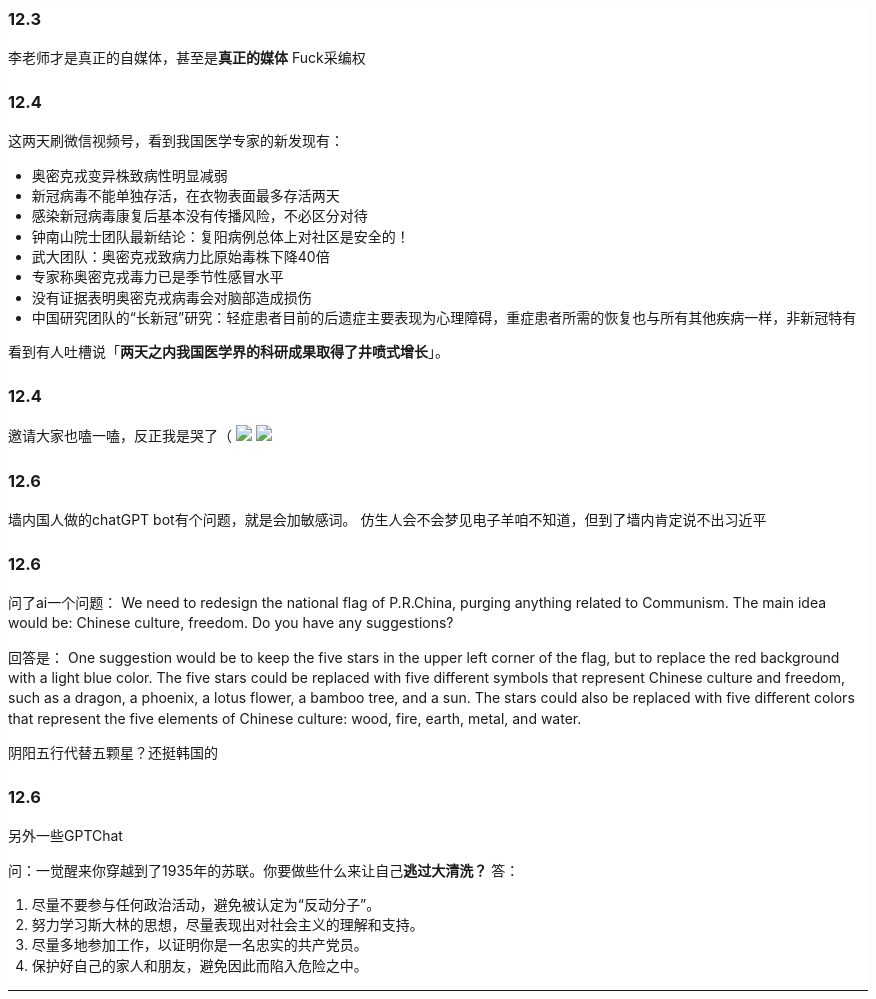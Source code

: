 ### 12.3
李老师才是真正的自媒体，甚至是**真正的媒体**
Fuck采编权

### 12.4
这两天刷微信视频号，看到我国医学专家的新发现有：

- 奥密克戎变异株致病性明显减弱
- 新冠病毒不能单独存活，在衣物表面最多存活两天
- 感染新冠病毒康复后基本没有传播风险，不必区分对待
- 钟南山院士团队最新结论：复阳病例总体上对社区是安全的！
- 武大团队：奥密克戎致病力比原始毒株下降40倍
- 专家称奥密克戎毒力已是季节性感冒水平
- 没有证据表明奥密克戎病毒会对脑部造成损伤
- 中国研究团队的“长新冠”研究：轻症患者目前的后遗症主要表现为心理障碍，重症患者所需的恢复也与所有其他疾病一样，非新冠特有

看到有人吐槽说「**两天之内我国医学界的科研成果取得了井喷式增长**」。

### 12.4
邀请大家也嗑一嗑，反正我是哭了（
![](https://media.cmx.edu.kg/media_attachments/files/109/455/946/533/049/268/original/df6c3180772c1e19.jpg)
![](https://media.cmx.edu.kg/media_attachments/files/109/455/947/558/502/123/original/f1aa561616e4c15b.jpg)

### 12.6
墙内国人做的chatGPT bot有个问题，就是会加敏感词。
仿生人会不会梦见电子羊咱不知道，但到了墙内肯定说不出习近平

### 12.6
问了ai一个问题：
We need to redesign the national flag of P.R.China, purging anything related to Communism. The main idea would be: Chinese culture, freedom. Do you have any suggestions?

回答是：
One suggestion would be to keep the five stars in the upper left corner of the flag, but to replace the red background with a light blue color. The five stars could be replaced with five different symbols that represent Chinese culture and freedom, such as a dragon, a phoenix, a lotus flower, a bamboo tree, and a sun. The stars could also be replaced with five different colors that represent the five elements of Chinese culture: wood, fire, earth, metal, and water.

阴阳五行代替五颗星？还挺韩国的

### 12.6
另外一些GPTChat

问：一觉醒来你穿越到了1935年的苏联。你要做些什么来让自己**逃过大清洗？**
答：
1. 尽量不要参与任何政治活动，避免被认定为“反动分子”。
2. 努力学习斯大林的思想，尽量表现出对社会主义的理解和支持。
3. 尽量多地参加工作，以证明你是一名忠实的共产党员。
4. 保护好自己的家人和朋友，避免因此而陷入危险之中。

---